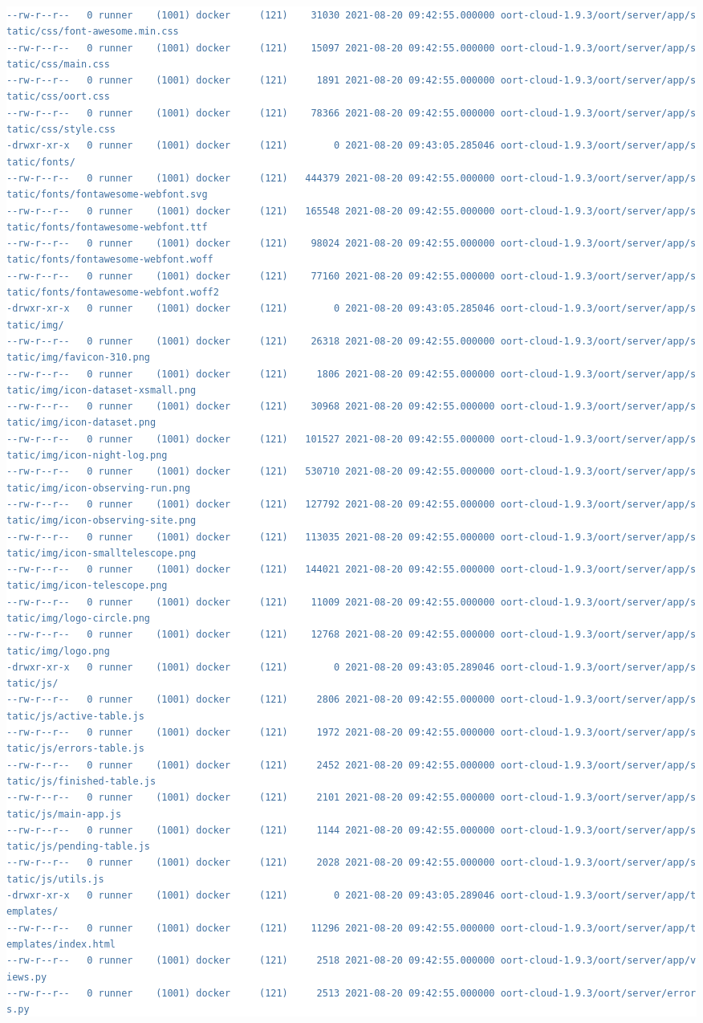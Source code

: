 ```diff
--rw-r--r--   0 runner    (1001) docker     (121)    31030 2021-08-20 09:42:55.000000 oort-cloud-1.9.3/oort/server/app/static/css/font-awesome.min.css
--rw-r--r--   0 runner    (1001) docker     (121)    15097 2021-08-20 09:42:55.000000 oort-cloud-1.9.3/oort/server/app/static/css/main.css
--rw-r--r--   0 runner    (1001) docker     (121)     1891 2021-08-20 09:42:55.000000 oort-cloud-1.9.3/oort/server/app/static/css/oort.css
--rw-r--r--   0 runner    (1001) docker     (121)    78366 2021-08-20 09:42:55.000000 oort-cloud-1.9.3/oort/server/app/static/css/style.css
-drwxr-xr-x   0 runner    (1001) docker     (121)        0 2021-08-20 09:43:05.285046 oort-cloud-1.9.3/oort/server/app/static/fonts/
--rw-r--r--   0 runner    (1001) docker     (121)   444379 2021-08-20 09:42:55.000000 oort-cloud-1.9.3/oort/server/app/static/fonts/fontawesome-webfont.svg
--rw-r--r--   0 runner    (1001) docker     (121)   165548 2021-08-20 09:42:55.000000 oort-cloud-1.9.3/oort/server/app/static/fonts/fontawesome-webfont.ttf
--rw-r--r--   0 runner    (1001) docker     (121)    98024 2021-08-20 09:42:55.000000 oort-cloud-1.9.3/oort/server/app/static/fonts/fontawesome-webfont.woff
--rw-r--r--   0 runner    (1001) docker     (121)    77160 2021-08-20 09:42:55.000000 oort-cloud-1.9.3/oort/server/app/static/fonts/fontawesome-webfont.woff2
-drwxr-xr-x   0 runner    (1001) docker     (121)        0 2021-08-20 09:43:05.285046 oort-cloud-1.9.3/oort/server/app/static/img/
--rw-r--r--   0 runner    (1001) docker     (121)    26318 2021-08-20 09:42:55.000000 oort-cloud-1.9.3/oort/server/app/static/img/favicon-310.png
--rw-r--r--   0 runner    (1001) docker     (121)     1806 2021-08-20 09:42:55.000000 oort-cloud-1.9.3/oort/server/app/static/img/icon-dataset-xsmall.png
--rw-r--r--   0 runner    (1001) docker     (121)    30968 2021-08-20 09:42:55.000000 oort-cloud-1.9.3/oort/server/app/static/img/icon-dataset.png
--rw-r--r--   0 runner    (1001) docker     (121)   101527 2021-08-20 09:42:55.000000 oort-cloud-1.9.3/oort/server/app/static/img/icon-night-log.png
--rw-r--r--   0 runner    (1001) docker     (121)   530710 2021-08-20 09:42:55.000000 oort-cloud-1.9.3/oort/server/app/static/img/icon-observing-run.png
--rw-r--r--   0 runner    (1001) docker     (121)   127792 2021-08-20 09:42:55.000000 oort-cloud-1.9.3/oort/server/app/static/img/icon-observing-site.png
--rw-r--r--   0 runner    (1001) docker     (121)   113035 2021-08-20 09:42:55.000000 oort-cloud-1.9.3/oort/server/app/static/img/icon-smalltelescope.png
--rw-r--r--   0 runner    (1001) docker     (121)   144021 2021-08-20 09:42:55.000000 oort-cloud-1.9.3/oort/server/app/static/img/icon-telescope.png
--rw-r--r--   0 runner    (1001) docker     (121)    11009 2021-08-20 09:42:55.000000 oort-cloud-1.9.3/oort/server/app/static/img/logo-circle.png
--rw-r--r--   0 runner    (1001) docker     (121)    12768 2021-08-20 09:42:55.000000 oort-cloud-1.9.3/oort/server/app/static/img/logo.png
-drwxr-xr-x   0 runner    (1001) docker     (121)        0 2021-08-20 09:43:05.289046 oort-cloud-1.9.3/oort/server/app/static/js/
--rw-r--r--   0 runner    (1001) docker     (121)     2806 2021-08-20 09:42:55.000000 oort-cloud-1.9.3/oort/server/app/static/js/active-table.js
--rw-r--r--   0 runner    (1001) docker     (121)     1972 2021-08-20 09:42:55.000000 oort-cloud-1.9.3/oort/server/app/static/js/errors-table.js
--rw-r--r--   0 runner    (1001) docker     (121)     2452 2021-08-20 09:42:55.000000 oort-cloud-1.9.3/oort/server/app/static/js/finished-table.js
--rw-r--r--   0 runner    (1001) docker     (121)     2101 2021-08-20 09:42:55.000000 oort-cloud-1.9.3/oort/server/app/static/js/main-app.js
--rw-r--r--   0 runner    (1001) docker     (121)     1144 2021-08-20 09:42:55.000000 oort-cloud-1.9.3/oort/server/app/static/js/pending-table.js
--rw-r--r--   0 runner    (1001) docker     (121)     2028 2021-08-20 09:42:55.000000 oort-cloud-1.9.3/oort/server/app/static/js/utils.js
-drwxr-xr-x   0 runner    (1001) docker     (121)        0 2021-08-20 09:43:05.289046 oort-cloud-1.9.3/oort/server/app/templates/
--rw-r--r--   0 runner    (1001) docker     (121)    11296 2021-08-20 09:42:55.000000 oort-cloud-1.9.3/oort/server/app/templates/index.html
--rw-r--r--   0 runner    (1001) docker     (121)     2518 2021-08-20 09:42:55.000000 oort-cloud-1.9.3/oort/server/app/views.py
--rw-r--r--   0 runner    (1001) docker     (121)     2513 2021-08-20 09:42:55.000000 oort-cloud-1.9.3/oort/server/errors.py
```